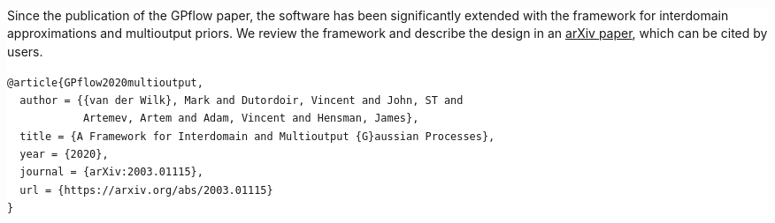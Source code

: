 Since the publication of the GPflow paper, the software has been significantly extended
with the framework for interdomain approximations and multioutput priors. We review the
framework and describe the design in an [arXiv paper](https://arxiv.org/abs/2003.01115),
which can be cited by users.
```
@article{GPflow2020multioutput,
  author = {{van der Wilk}, Mark and Dutordoir, Vincent and John, ST and
            Artemev, Artem and Adam, Vincent and Hensman, James},
  title = {A Framework for Interdomain and Multioutput {G}aussian Processes},
  year = {2020},
  journal = {arXiv:2003.01115},
  url = {https://arxiv.org/abs/2003.01115}
}
```